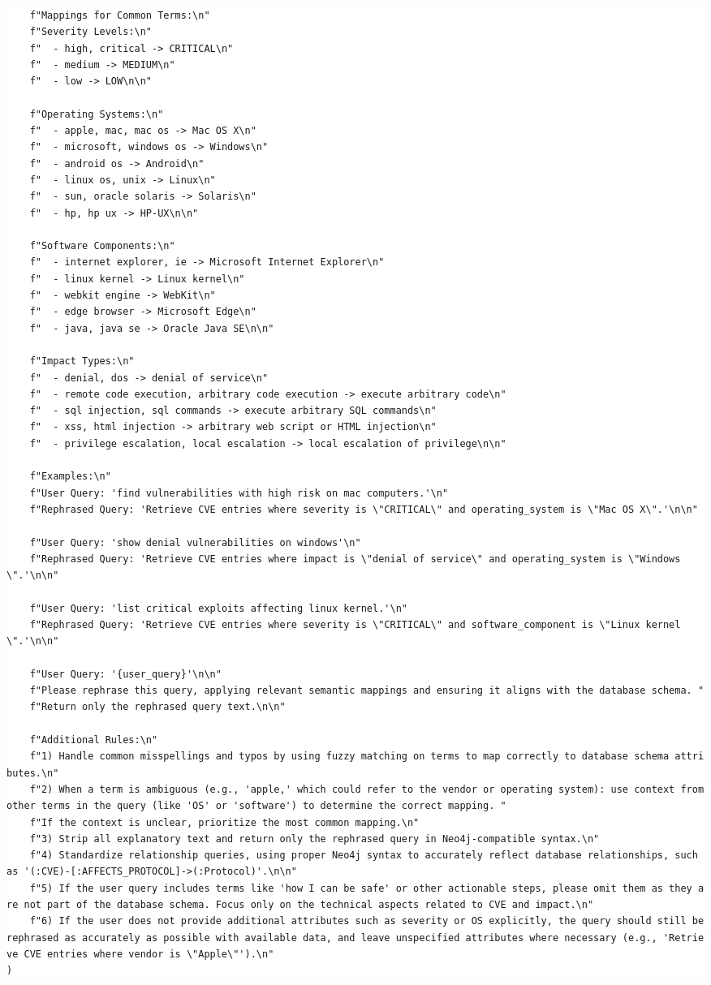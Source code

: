         f"Mappings for Common Terms:\n"
        f"Severity Levels:\n"
        f"  - high, critical -> CRITICAL\n"
        f"  - medium -> MEDIUM\n"
        f"  - low -> LOW\n\n"

        f"Operating Systems:\n"
        f"  - apple, mac, mac os -> Mac OS X\n"
        f"  - microsoft, windows os -> Windows\n"
        f"  - android os -> Android\n"
        f"  - linux os, unix -> Linux\n"
        f"  - sun, oracle solaris -> Solaris\n"
        f"  - hp, hp ux -> HP-UX\n\n"

        f"Software Components:\n"
        f"  - internet explorer, ie -> Microsoft Internet Explorer\n"
        f"  - linux kernel -> Linux kernel\n"
        f"  - webkit engine -> WebKit\n"
        f"  - edge browser -> Microsoft Edge\n"
        f"  - java, java se -> Oracle Java SE\n\n"

        f"Impact Types:\n"
        f"  - denial, dos -> denial of service\n"
        f"  - remote code execution, arbitrary code execution -> execute arbitrary code\n"
        f"  - sql injection, sql commands -> execute arbitrary SQL commands\n"
        f"  - xss, html injection -> arbitrary web script or HTML injection\n"
        f"  - privilege escalation, local escalation -> local escalation of privilege\n\n"

        f"Examples:\n"
        f"User Query: 'find vulnerabilities with high risk on mac computers.'\n"
        f"Rephrased Query: 'Retrieve CVE entries where severity is \"CRITICAL\" and operating_system is \"Mac OS X\".'\n\n"

        f"User Query: 'show denial vulnerabilities on windows'\n"
        f"Rephrased Query: 'Retrieve CVE entries where impact is \"denial of service\" and operating_system is \"Windows\".'\n\n"

        f"User Query: 'list critical exploits affecting linux kernel.'\n"
        f"Rephrased Query: 'Retrieve CVE entries where severity is \"CRITICAL\" and software_component is \"Linux kernel\".'\n\n"

        f"User Query: '{user_query}'\n\n"
        f"Please rephrase this query, applying relevant semantic mappings and ensuring it aligns with the database schema. "
        f"Return only the rephrased query text.\n\n"

        f"Additional Rules:\n"
        f"1) Handle common misspellings and typos by using fuzzy matching on terms to map correctly to database schema attributes.\n"
        f"2) When a term is ambiguous (e.g., 'apple,' which could refer to the vendor or operating system): use context from other terms in the query (like 'OS' or 'software') to determine the correct mapping. "
        f"If the context is unclear, prioritize the most common mapping.\n"
        f"3) Strip all explanatory text and return only the rephrased query in Neo4j-compatible syntax.\n"
        f"4) Standardize relationship queries, using proper Neo4j syntax to accurately reflect database relationships, such as '(:CVE)-[:AFFECTS_PROTOCOL]->(:Protocol)'.\n\n"
        f"5) If the user query includes terms like 'how I can be safe' or other actionable steps, please omit them as they are not part of the database schema. Focus only on the technical aspects related to CVE and impact.\n"
        f"6) If the user does not provide additional attributes such as severity or OS explicitly, the query should still be rephrased as accurately as possible with available data, and leave unspecified attributes where necessary (e.g., 'Retrieve CVE entries where vendor is \"Apple\"').\n"
    )
